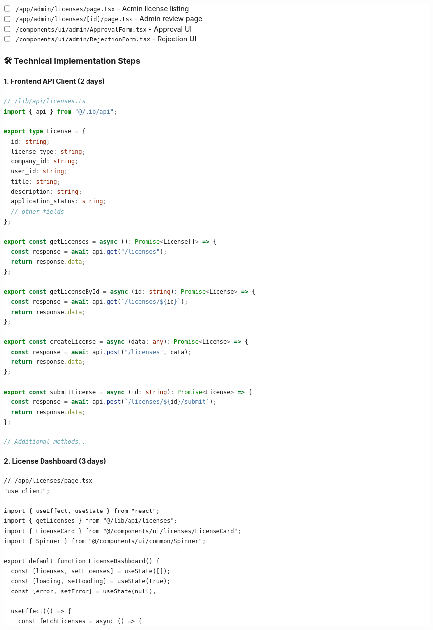 - [ ] `/app/admin/licenses/page.tsx` - Admin license listing
- [ ] `/app/admin/licenses/[id]/page.tsx` - Admin review page
- [ ] `/components/ui/admin/ApprovalForm.tsx` - Approval UI
- [ ] `/components/ui/admin/RejectionForm.tsx` - Rejection UI

### 🛠️ Technical Implementation Steps

#### 1. Frontend API Client (2 days)

```typescript
// /lib/api/licenses.ts
import { api } from "@/lib/api";

export type License = {
  id: string;
  license_type: string;
  company_id: string;
  user_id: string;
  title: string;
  description: string;
  application_status: string;
  // other fields
};

export const getLicenses = async (): Promise<License[]> => {
  const response = await api.get("/licenses");
  return response.data;
};

export const getLicenseById = async (id: string): Promise<License> => {
  const response = await api.get(`/licenses/${id}`);
  return response.data;
};

export const createLicense = async (data: any): Promise<License> => {
  const response = await api.post("/licenses", data);
  return response.data;
};

export const submitLicense = async (id: string): Promise<License> => {
  const response = await api.post(`/licenses/${id}/submit`);
  return response.data;
};

// Additional methods...
```

#### 2. License Dashboard (3 days)

```tsx
// /app/licenses/page.tsx
"use client";

import { useEffect, useState } from "react";
import { getLicenses } from "@/lib/api/licenses";
import { LicenseCard } from "@/components/ui/licenses/LicenseCard";
import { Spinner } from "@/components/ui/common/Spinner";

export default function LicenseDashboard() {
  const [licenses, setLicenses] = useState([]);
  const [loading, setLoading] = useState(true);
  const [error, setError] = useState(null);

  useEffect(() => {
    const fetchLicenses = async () => {
```